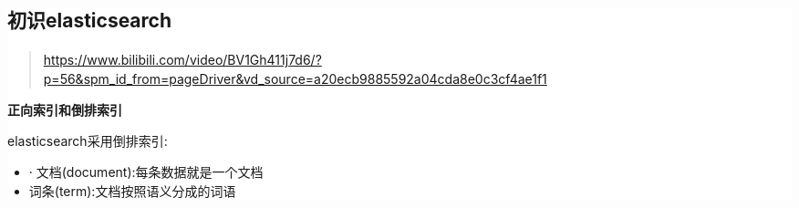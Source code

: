 

## 初识elasticsearch

> https://www.bilibili.com/video/BV1Gh411j7d6/?p=56&spm_id_from=pageDriver&vd_source=a20ecb9885592a04cda8e0c3cf4ae1f1



**正向索引和倒排索引**

elasticsearch采用倒排索引:

- · 文档(document):每条数据就是一个文档
- 词条(term):文档按照语义分成的词语
